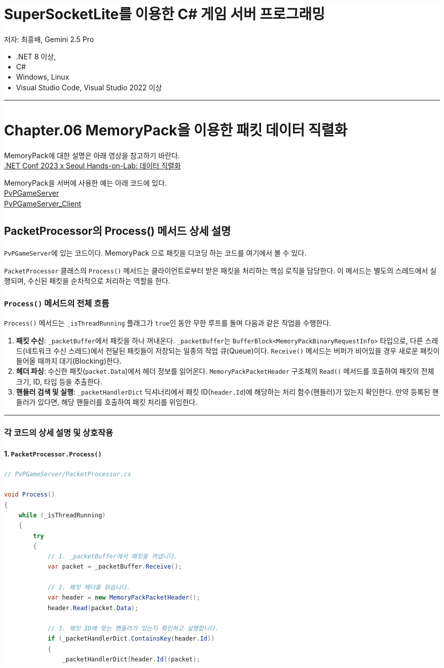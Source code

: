 # SuperSocketLite를 이용한 C# 게임 서버 프로그래밍
    
저자: 최흥배, Gemini 2.5 Pro  
  
- .NET 8 이상, 
- C#
- Windows, Linux
- Visual Studio Code, Visual Studio 2022 이상  
--------

# Chapter.06 MemoryPack을 이용한 패킷 데이터 직렬화 
MemoryPack에 대한 설명은 아래 영상을 참고하기 바란다.  
[.NET Conf 2023 x Seoul Hands-on-Lab: 데이터 직렬화](https://youtube/uGjrPjqGR24?si=D_zy1hauPWPIkMTR )    
    
MemoryPack을 서버에 사용한 예는 아래 코드에 있다.  
[PvPGameServer](https://github.com/jacking75/SuperSocketLite/tree/master/Tutorials/PvPGameServer)  
[PvPGameServer_Client](https://github.com/jacking75/SuperSocketLite/tree/master/Tutorials/PvPGameServer_Client)    
  

## PacketProcessor의 Process() 메서드 상세 설명
`PvPGameServer`에 있는 코드이다.  MemoryPack 으로 패킷을 디코딩 하는 코드를 여기에서 볼 수 있다.  
  
`PacketProcessor` 클래스의 `Process()` 메서드는 클라이언트로부터 받은 패킷을 처리하는 핵심 로직을 담당한다. 이 메서드는 별도의 스레드에서 실행되며, 수신된 패킷을 순차적으로 처리하는 역할을 한다.

### `Process()` 메서드의 전체 흐름
`Process()` 메서드는 `_isThreadRunning` 플래그가 `true`인 동안 무한 루프를 돌며 다음과 같은 작업을 수행한다.

1.  **패킷 수신**: `_packetBuffer`에서 패킷을 하나 꺼내온다. `_packetBuffer`는 `BufferBlock<MemoryPackBinaryRequestInfo>` 타입으로, 다른 스레드(네트워크 수신 스레드)에서 전달된 패킷들이 저장되는 일종의 작업 큐(Queue)이다. `Receive()` 메서드는 버퍼가 비어있을 경우 새로운 패킷이 들어올 때까지 대기(Blocking)한다.
2.  **헤더 파싱**: 수신한 패킷(`packet.Data`)에서 헤더 정보를 읽어온다. `MemoryPackPacketHeader` 구조체의 `Read()` 메서드를 호출하여 패킷의 전체 크기, ID, 타입 등을 추출한다.
3.  **핸들러 검색 및 실행**: `_packetHandlerDict` 딕셔너리에서 패킷 ID(`header.Id`)에 해당하는 처리 함수(핸들러)가 있는지 확인한다. 만약 등록된 핸들러가 있다면, 해당 핸들러를 호출하여 패킷 처리를 위임한다.

-----

### 각 코드의 상세 설명 및 상호작용

#### 1. `PacketProcessor.Process()`

```csharp
// PvPGameServer/PacketProcessor.cs

void Process()
{
    while (_isThreadRunning)
    {
        try
        {
            // 1. _packetBuffer에서 패킷을 꺼냅니다.
            var packet = _packetBuffer.Receive();

            // 2. 패킷 헤더를 읽습니다.
            var header = new MemoryPackPacketHeader();
            header.Read(packet.Data);

            // 3. 패킷 ID에 맞는 핸들러가 있는지 확인하고 실행합니다.
            if (_packetHandlerDict.ContainsKey(header.Id))
            {
                _packetHandlerDict[header.Id](packet);
```